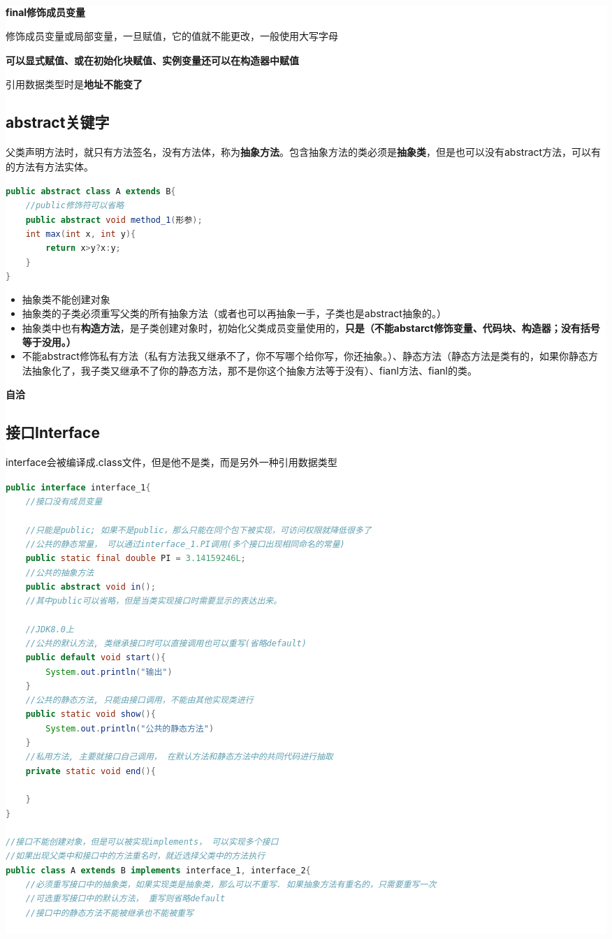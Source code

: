 **final修饰成员变量**

修饰成员变量或局部变量，一旦赋值，它的值就不能更改，一般使用大写字母

**可以显式赋值、或在初始化块赋值、实例变量还可以在构造器中赋值**

引用数据类型时是**地址不能变了**

## abstract关键字

父类声明方法时，就只有方法签名，没有方法体，称为**抽象方法**。包含抽象方法的类必须是**抽象类**，但是也可以没有abstract方法，可以有的方法有方法实体。

```java
public abstract class A extends B{
   	//public修饰符可以省略
    public abstract void method_1(形参);
    int max(int x, int y){
        return x>y?x:y;
    }
}
```

+ 抽象类不能创建对象
+ 抽象类的子类必须重写父类的所有抽象方法（或者也可以再抽象一手，子类也是abstract抽象的。）
+ 抽象类中也有**构造方法**，是子类创建对象时，初始化父类成员变量使用的，**只是（不能abstarct修饰变量、代码块、构造器；没有括号等于没用。）**
+ 不能abstract修饰私有方法（私有方法我又继承不了，你不写哪个给你写，你还抽象。）、静态方法（静态方法是类有的，如果你静态方法抽象化了，我子类又继承不了你的静态方法，那不是你这个抽象方法等于没有）、fianl方法、fianl的类。

**自洽**

## 接口Interface

interface会被编译成.class文件，但是他不是类，而是另外一种引用数据类型

```java
public interface interface_1{
    //接口没有成员变量
    
    //只能是public; 如果不是public，那么只能在同个包下被实现，可访问权限就降低很多了
    //公共的静态常量， 可以通过interface_1.PI调用(多个接口出现相同命名的常量)
    public static final double PI = 3.14159246L;
    //公共的抽象方法
    public abstract void in();
    //其中public可以省略，但是当类实现接口时需要显示的表达出来。
    
   	//JDK8.0上
    //公共的默认方法, 类继承接口时可以直接调用也可以重写(省略default)
    public default void start(){
        System.out.println("输出")
    }
    //公共的静态方法, 只能由接口调用，不能由其他实现类进行
    public static void show(){
        System.out.println("公共的静态方法")
    }
    //私用方法, 主要就接口自己调用， 在默认方法和静态方法中的共同代码进行抽取
    private static void end(){
        
    }
}

//接口不能创建对象，但是可以被实现implements， 可以实现多个接口 
//如果出现父类中和接口中的方法重名时，就近选择父类中的方法执行
public class A extends B implements interface_1, interface_2{
    //必须重写接口中的抽象类，如果实现类是抽象类，那么可以不重写. 如果抽象方法有重名的，只需要重写一次
    //可选重写接口中的默认方法， 重写则省略default
    //接口中的静态方法不能被继承也不能被重写
    
```